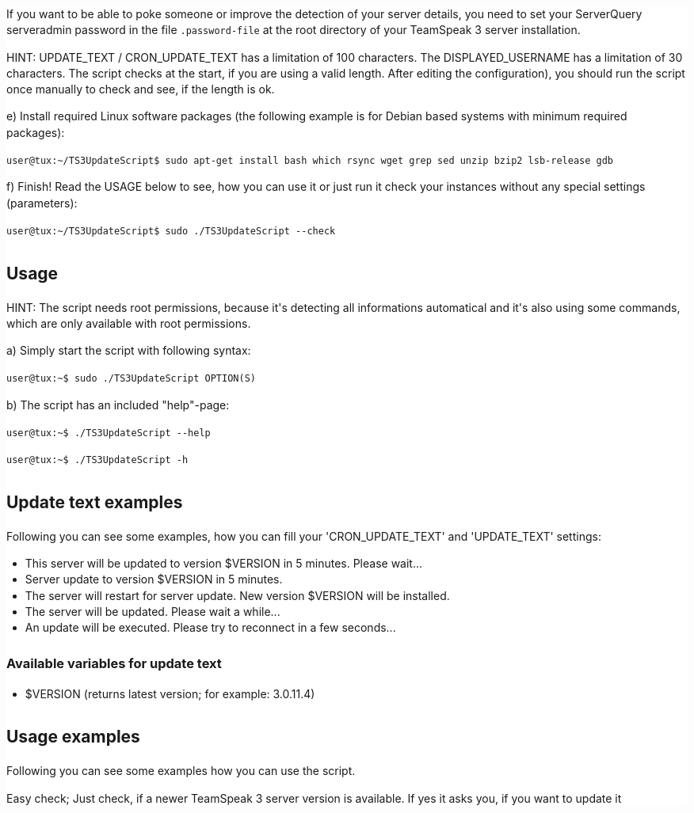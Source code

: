If you want to be able to poke someone or improve the detection of your server details, you need to set your ServerQuery serveradmin password in the file ``.password-file`` at the root directory of your TeamSpeak 3 server installation.

HINT: UPDATE_TEXT / CRON_UPDATE_TEXT has a limitation of 100 characters. The DISPLAYED_USERNAME has a limitation of 30 characters. The script checks at the start, if you are using a valid length. After editing the configuration), you should run the script once manually to check and see, if the length is ok.

e) Install required Linux software packages (the following example is for Debian based systems with minimum required packages):

  ``user@tux:~/TS3UpdateScript$ sudo apt-get install bash which rsync wget grep sed unzip bzip2 lsb-release gdb``

f) Finish! Read the USAGE below to see, how you can use it or just run it check your instances without any special settings (parameters):

  ``user@tux:~/TS3UpdateScript$ sudo ./TS3UpdateScript --check``

## Usage

HINT: The script needs root permissions, because it's detecting all informations automatical and it's also using some commands, which are only available with root permissions.

a) Simply start the script with following syntax:

  ``user@tux:~$ sudo ./TS3UpdateScript OPTION(S)``

b) The script has an included "help"-page:

  ``user@tux:~$ ./TS3UpdateScript --help``

  ``user@tux:~$ ./TS3UpdateScript -h``

## Update text examples

Following you can see some examples, how you can fill your 'CRON_UPDATE_TEXT' and 'UPDATE_TEXT' settings:

  * This server will be updated to version $VERSION in 5 minutes. Please wait...
  * Server update to version $VERSION in 5 minutes.
  * The server will restart for server update. New version $VERSION will be installed.
  * The server will be updated. Please wait a while...
  * An update will be executed. Please try to reconnect in a few seconds...

### Available variables for update text

  * $VERSION (returns latest version; for example: 3.0.11.4)

## Usage examples

Following you can see some examples how you can use the script.

Easy check; Just check, if a newer TeamSpeak 3 server version is available. If yes it asks you, if you want to update it
